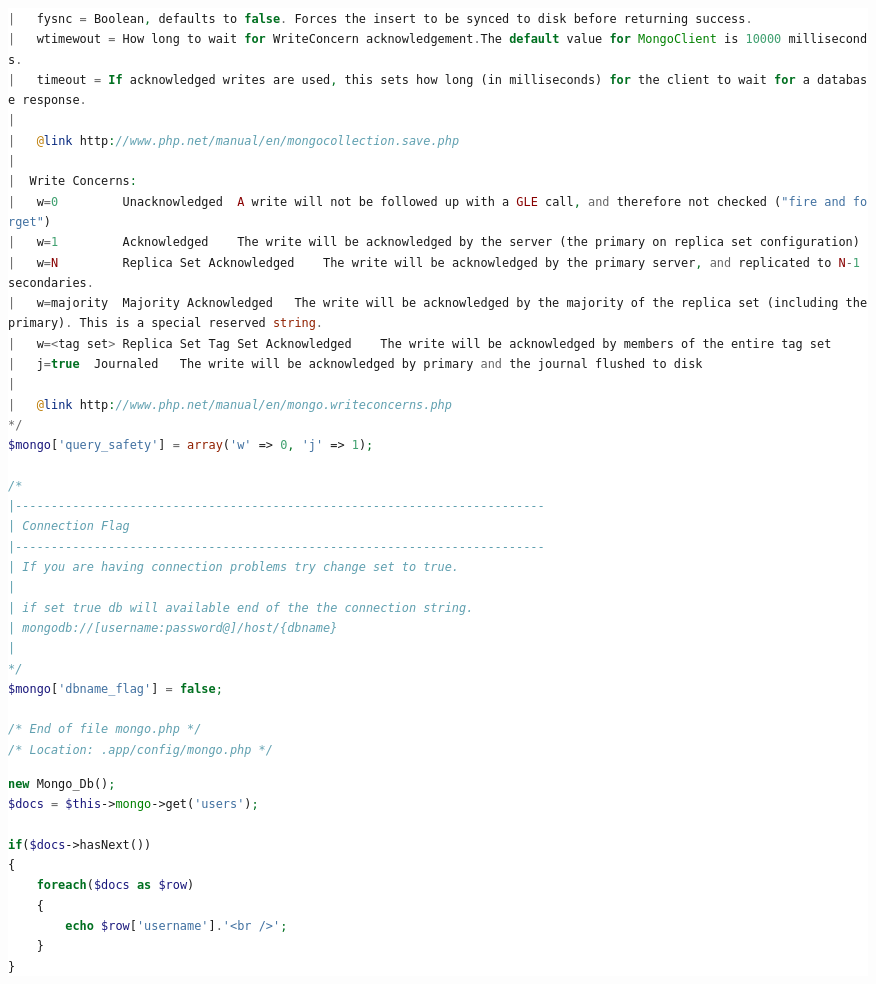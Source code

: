 ```php
|   fysnc = Boolean, defaults to false. Forces the insert to be synced to disk before returning success.
|   wtimewout = How long to wait for WriteConcern acknowledgement.The default value for MongoClient is 10000 milliseconds.
|   timeout = If acknowledged writes are used, this sets how long (in milliseconds) for the client to wait for a database response.
|  
|   @link http://www.php.net/manual/en/mongocollection.save.php
| 
|  Write Concerns:
|   w=0         Unacknowledged	A write will not be followed up with a GLE call, and therefore not checked ("fire and forget")
|   w=1         Acknowledged	The write will be acknowledged by the server (the primary on replica set configuration)
|   w=N         Replica Set Acknowledged	The write will be acknowledged by the primary server, and replicated to N-1 secondaries.
|   w=majority	Majority Acknowledged	The write will be acknowledged by the majority of the replica set (including the primary). This is a special reserved string.
|   w=<tag set>	Replica Set Tag Set Acknowledged	The write will be acknowledged by members of the entire tag set
|   j=true	Journaled	The write will be acknowledged by primary and the journal flushed to disk
|
|   @link http://www.php.net/manual/en/mongo.writeconcerns.php
*/
$mongo['query_safety'] = array('w' => 0, 'j' => 1);

/*
|--------------------------------------------------------------------------
| Connection Flag
|--------------------------------------------------------------------------
| If you are having connection problems try change set to true.
|
| if set true db will available end of the the connection string.
| mongodb://[username:password@]/host/{dbname} 
|
*/
$mongo['dbname_flag'] = false;

/* End of file mongo.php */
/* Location: .app/config/mongo.php */
```

```php
new Mongo_Db();
$docs = $this->mongo->get('users');

if($docs->hasNext())
{
    foreach($docs as $row)
    {
        echo $row['username'].'<br />';
    }
}
```
